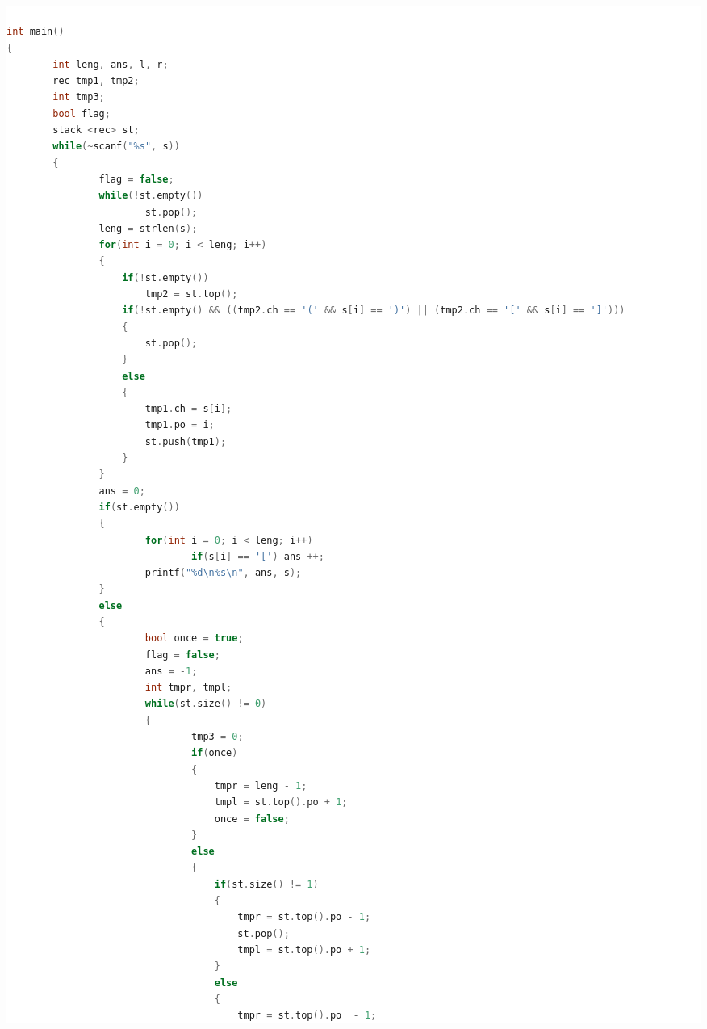 ``` c++

int main()
{
        int leng, ans, l, r;
        rec tmp1, tmp2;
        int tmp3;
        bool flag;
        stack <rec> st;
        while(~scanf("%s", s))
        {
                flag = false;
                while(!st.empty())
                        st.pop();
                leng = strlen(s);
                for(int i = 0; i < leng; i++) 
                {
                    if(!st.empty())
                        tmp2 = st.top();
                    if(!st.empty() && ((tmp2.ch == '(' && s[i] == ')') || (tmp2.ch == '[' && s[i] == ']'))) 
                    {
                        st.pop();
                    } 
                    else 
                    {
                        tmp1.ch = s[i];
                        tmp1.po = i;
                        st.push(tmp1);
                    }
                }
                ans = 0;
                if(st.empty()) 
                {
                        for(int i = 0; i < leng; i++)
                                if(s[i] == '[') ans ++;
                        printf("%d\n%s\n", ans, s);
                }
                else
                {
                        bool once = true;
                        flag = false;
                        ans = -1;
                        int tmpr, tmpl;
                        while(st.size() != 0)
                        {
                                tmp3 = 0;
                                if(once)
                                {
                                    tmpr = leng - 1;
                                    tmpl = st.top().po + 1;
                                    once = false;
                                }
                                else
                                {
                                    if(st.size() != 1)
                                    {
                                        tmpr = st.top().po - 1;
                                        st.pop();
                                        tmpl = st.top().po + 1;
                                    }
                                    else
                                    {
                                        tmpr = st.top().po  - 1;
```